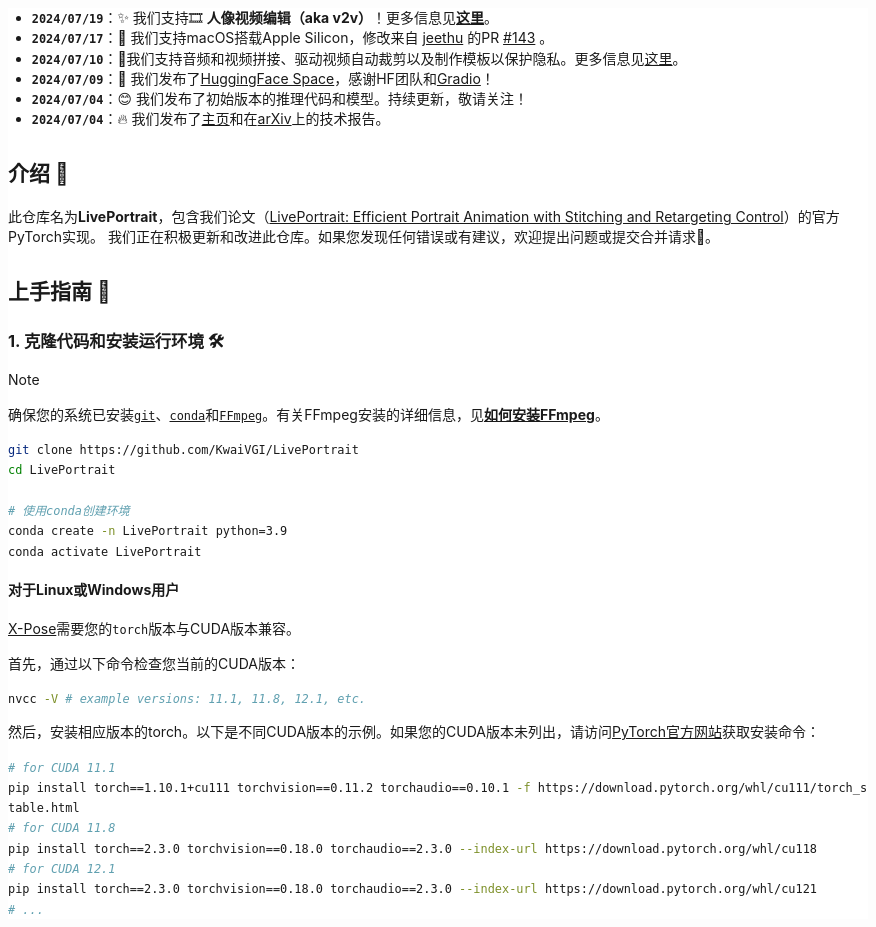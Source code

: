 - **`2024/07/19`**：✨ 我们支持🎞️ **人像视频编辑（aka v2v）**！更多信息见[**这里**](assets/docs/changelog/2024-07-19.md)。
- **`2024/07/17`**：🍎 我们支持macOS搭载Apple Silicon，修改来自 [jeethu](https://github.com/jeethu) 的PR [#143](https://github.com/KwaiVGI/LivePortrait/pull/143) 。
- **`2024/07/10`**：💪我们支持音频和视频拼接、驱动视频自动裁剪以及制作模板以保护隐私。更多信息见[这里](assets/docs/changelog/2024-07-10.md)。
- **`2024/07/09`**：🤗 我们发布了[HuggingFace Space](https://huggingface.co/spaces/KwaiVGI/liveportrait)，感谢HF团队和[Gradio](https://github.com/gradio-app/gradio)！
- **`2024/07/04`**：😊 我们发布了初始版本的推理代码和模型。持续更新，敬请关注！
- **`2024/07/04`**：🔥 我们发布了[主页](https://liveportrait.github.io)和在[arXiv](https://arxiv.org/pdf/2407.03168)上的技术报告。



## 介绍 📖
此仓库名为**LivePortrait**，包含我们论文（[LivePortrait: Efficient Portrait Animation with Stitching and Retargeting Control](https://arxiv.org/pdf/2407.03168)）的官方PyTorch实现。 我们正在积极更新和改进此仓库。如果您发现任何错误或有建议，欢迎提出问题或提交合并请求💖。

## 上手指南 🏁
### 1. 克隆代码和安装运行环境 🛠️

> [!Note]
> 确保您的系统已安装[`git`](https://git-scm.com/)、[`conda`](https://anaconda.org/anaconda/conda)和[`FFmpeg`](https://ffmpeg.org/download.html)。有关FFmpeg安装的详细信息，见[**如何安装FFmpeg**](assets/docs/how-to-install-ffmpeg.md)。

```bash
git clone https://github.com/KwaiVGI/LivePortrait
cd LivePortrait

# 使用conda创建环境
conda create -n LivePortrait python=3.9
conda activate LivePortrait
```

#### 对于Linux或Windows用户

[X-Pose](https://github.com/IDEA-Research/X-Pose)需要您的`torch`版本与CUDA版本兼容。

首先，通过以下命令检查您当前的CUDA版本：

```bash
nvcc -V # example versions: 11.1, 11.8, 12.1, etc.
```

然后，安装相应版本的torch。以下是不同CUDA版本的示例。如果您的CUDA版本未列出，请访问[PyTorch官方网站](https://pytorch.org/get-started/previous-versions)获取安装命令：
```bash
# for CUDA 11.1
pip install torch==1.10.1+cu111 torchvision==0.11.2 torchaudio==0.10.1 -f https://download.pytorch.org/whl/cu111/torch_stable.html
# for CUDA 11.8
pip install torch==2.3.0 torchvision==0.18.0 torchaudio==2.3.0 --index-url https://download.pytorch.org/whl/cu118
# for CUDA 12.1
pip install torch==2.3.0 torchvision==0.18.0 torchaudio==2.3.0 --index-url https://download.pytorch.org/whl/cu121
# ...
```
